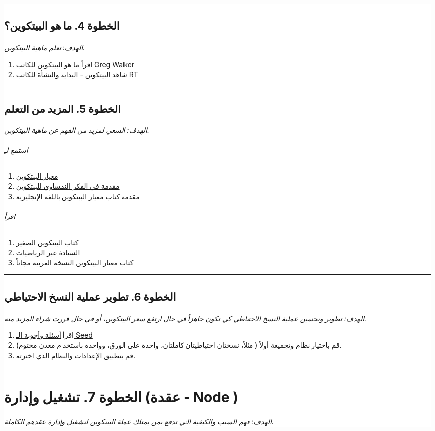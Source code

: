 <hr>

<h2 id="step-4-what-is-bitcoin">الخطوة 4. ما هو البيتكوين؟</h2>
<p><em>الهدف: تعلم ماهية البيتكوين.</em></p>

<ol>
  <li>اقرأ<a href="https://bitcoin-only.com/#bitcoin" target="_blank"> ما هو البيتكوين </a>للكاتب <a href="https://twitter.com/in3rsha">Greg Walker</a></li>
  <li>شاهد<a href="https://www.rt.com/shows/to-the-moon/457141-bitcoin-digital-currencies-revolution/video/5cbc2abbdda4c844198b4657/" target="_blank"> البيتكوين - البداية والنشأة </a>للكاتب <a href="https://twitter.com/RT_com">RT</a></li>
</ol>

<hr>

<h2 id="step-5-further-learning">الخطوة 5. المزيد من التعلم</h2>
<p><em>الهدف: السعي لمزيد من الفهم عن ماهية البيتكوين.</em></p>

<h6 id="listen">استمع لـِ</h6>
<ol>
  <li><a href="https://youtu.be/Zbm772vF-5M?t=308" target="_blank">معيار البيتكوين</a></li>
  <li><a href="https://youtu.be/OrMHQhDKhrU" target="_blank">مقدمة في الفكر النمساوي للبيتكوين</a></li>
  <li><a href="https://www.podbean.com/eu/pb-48576-a563c0" target="_blank">مقدمة كتاب معيار البيتكوين باللغة الإنجليزية</a></li>

</ol>

<h6 id="read">اقرأ</h6>
<ol>
  <li><a href="https://www.amazon.com/dp/1641990503" target="_blank">كتاب البيتكوين الصغير</a></li>
  <li><a href="https://www.amazon.com/Bitcoin-Sovereignty-mathematics-Knut-Svanholm/dp/1090109911" target="_blank">السيادة عبر الرياضيات</a></li>
    <li><a href="https://saifedean.com/wp-content/uploads/2020/07/Ammous-Arabic-Bitcoin-Standard.pdf" target="_blank">كتاب معيار البيتكوين النسخة العربية مجاناً </a> </li>
</ol>

<hr>

<h2 id="step-6-better-backup">الخطوة 6. تطوير عملية النسخ الاحتياطي</h2>
<p><em>الهدف: تطوير وتحسين عملية النسخ الاحتياطي كي تكون جاهزاً في حال ارتفع سعر البيتكوين، أو في حال قررت شراء المزيد منه.</em></p>

<ol>
  <li>اقرأ <a href="https://github.com/6102bitcoin/FAQ/blob/master/seed.md" target="_blank">أسئلة وأجوبة الـ Seed </a></li>
  <li>قم باختيار نظام وتجميعة أولاً ( مثلاً، نسختان احتياطيتان كاملتان، واحدة على الورق، وواحدة باستخدام معدن مختوم).</li>
  <li>قم بتطبيق الإعدادات والنظام الذي اخترته.</li>
</ol>

<hr>

<h1 id="step-7-running-a-node">الخطوة 7. تشغيل وإدارة (عقدة - Node )</h1>
<p><em>الهدف: فهم السبب والكيفية التي تدفع بمن يمتلك عملة البيتكوين لتشغيل وإدارة عقدهم الكاملة.</em></p>
